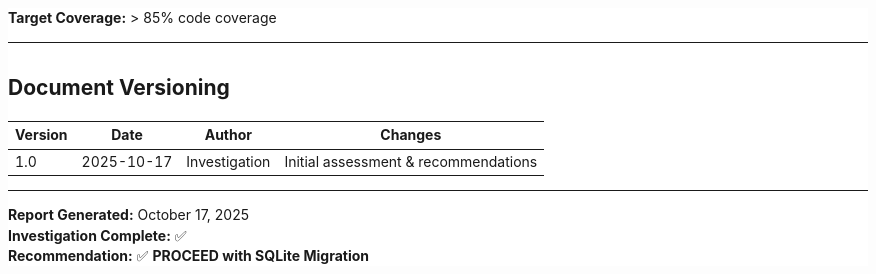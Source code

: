 **Target Coverage:** > 85% code coverage

---

## Document Versioning

| Version | Date | Author | Changes |
|---------|------|--------|---------|
| 1.0 | 2025-10-17 | Investigation | Initial assessment & recommendations |

---

**Report Generated:** October 17, 2025  
**Investigation Complete:** ✅  
**Recommendation:** ✅ **PROCEED with SQLite Migration**

